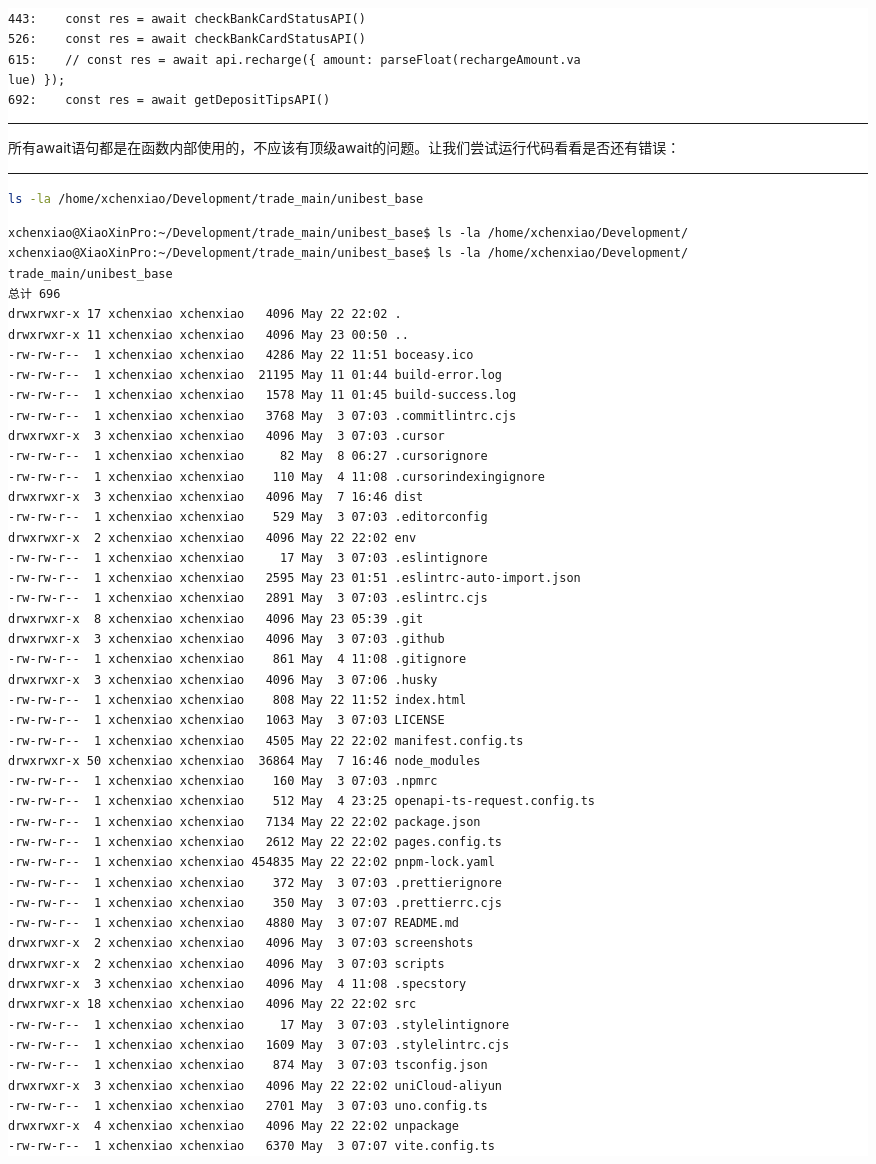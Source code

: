 ```
443:    const res = await checkBankCardStatusAPI()
526:    const res = await checkBankCardStatusAPI()
615:    // const res = await api.recharge({ amount: parseFloat(rechargeAmount.va
lue) });
692:    const res = await getDepositTipsAPI()

```

---

所有await语句都是在函数内部使用的，不应该有顶级await的问题。让我们尝试运行代码看看是否还有错误：

---

```bash
ls -la /home/xchenxiao/Development/trade_main/unibest_base
```

```
xchenxiao@XiaoXinPro:~/Development/trade_main/unibest_base$ ls -la /home/xchenxiao/Development/
xchenxiao@XiaoXinPro:~/Development/trade_main/unibest_base$ ls -la /home/xchenxiao/Development/
trade_main/unibest_base
总计 696
drwxrwxr-x 17 xchenxiao xchenxiao   4096 May 22 22:02 .
drwxrwxr-x 11 xchenxiao xchenxiao   4096 May 23 00:50 ..
-rw-rw-r--  1 xchenxiao xchenxiao   4286 May 22 11:51 boceasy.ico
-rw-rw-r--  1 xchenxiao xchenxiao  21195 May 11 01:44 build-error.log
-rw-rw-r--  1 xchenxiao xchenxiao   1578 May 11 01:45 build-success.log
-rw-rw-r--  1 xchenxiao xchenxiao   3768 May  3 07:03 .commitlintrc.cjs
drwxrwxr-x  3 xchenxiao xchenxiao   4096 May  3 07:03 .cursor
-rw-rw-r--  1 xchenxiao xchenxiao     82 May  8 06:27 .cursorignore
-rw-rw-r--  1 xchenxiao xchenxiao    110 May  4 11:08 .cursorindexingignore
drwxrwxr-x  3 xchenxiao xchenxiao   4096 May  7 16:46 dist
-rw-rw-r--  1 xchenxiao xchenxiao    529 May  3 07:03 .editorconfig
drwxrwxr-x  2 xchenxiao xchenxiao   4096 May 22 22:02 env
-rw-rw-r--  1 xchenxiao xchenxiao     17 May  3 07:03 .eslintignore
-rw-rw-r--  1 xchenxiao xchenxiao   2595 May 23 01:51 .eslintrc-auto-import.json
-rw-rw-r--  1 xchenxiao xchenxiao   2891 May  3 07:03 .eslintrc.cjs
drwxrwxr-x  8 xchenxiao xchenxiao   4096 May 23 05:39 .git
drwxrwxr-x  3 xchenxiao xchenxiao   4096 May  3 07:03 .github
-rw-rw-r--  1 xchenxiao xchenxiao    861 May  4 11:08 .gitignore
drwxrwxr-x  3 xchenxiao xchenxiao   4096 May  3 07:06 .husky
-rw-rw-r--  1 xchenxiao xchenxiao    808 May 22 11:52 index.html
-rw-rw-r--  1 xchenxiao xchenxiao   1063 May  3 07:03 LICENSE
-rw-rw-r--  1 xchenxiao xchenxiao   4505 May 22 22:02 manifest.config.ts
drwxrwxr-x 50 xchenxiao xchenxiao  36864 May  7 16:46 node_modules
-rw-rw-r--  1 xchenxiao xchenxiao    160 May  3 07:03 .npmrc
-rw-rw-r--  1 xchenxiao xchenxiao    512 May  4 23:25 openapi-ts-request.config.ts
-rw-rw-r--  1 xchenxiao xchenxiao   7134 May 22 22:02 package.json
-rw-rw-r--  1 xchenxiao xchenxiao   2612 May 22 22:02 pages.config.ts
-rw-rw-r--  1 xchenxiao xchenxiao 454835 May 22 22:02 pnpm-lock.yaml
-rw-rw-r--  1 xchenxiao xchenxiao    372 May  3 07:03 .prettierignore
-rw-rw-r--  1 xchenxiao xchenxiao    350 May  3 07:03 .prettierrc.cjs
-rw-rw-r--  1 xchenxiao xchenxiao   4880 May  3 07:07 README.md
drwxrwxr-x  2 xchenxiao xchenxiao   4096 May  3 07:03 screenshots
drwxrwxr-x  2 xchenxiao xchenxiao   4096 May  3 07:03 scripts
drwxrwxr-x  3 xchenxiao xchenxiao   4096 May  4 11:08 .specstory
drwxrwxr-x 18 xchenxiao xchenxiao   4096 May 22 22:02 src
-rw-rw-r--  1 xchenxiao xchenxiao     17 May  3 07:03 .stylelintignore
-rw-rw-r--  1 xchenxiao xchenxiao   1609 May  3 07:03 .stylelintrc.cjs
-rw-rw-r--  1 xchenxiao xchenxiao    874 May  3 07:03 tsconfig.json
drwxrwxr-x  3 xchenxiao xchenxiao   4096 May 22 22:02 uniCloud-aliyun
-rw-rw-r--  1 xchenxiao xchenxiao   2701 May  3 07:03 uno.config.ts
drwxrwxr-x  4 xchenxiao xchenxiao   4096 May 22 22:02 unpackage
-rw-rw-r--  1 xchenxiao xchenxiao   6370 May  3 07:07 vite.config.ts
```